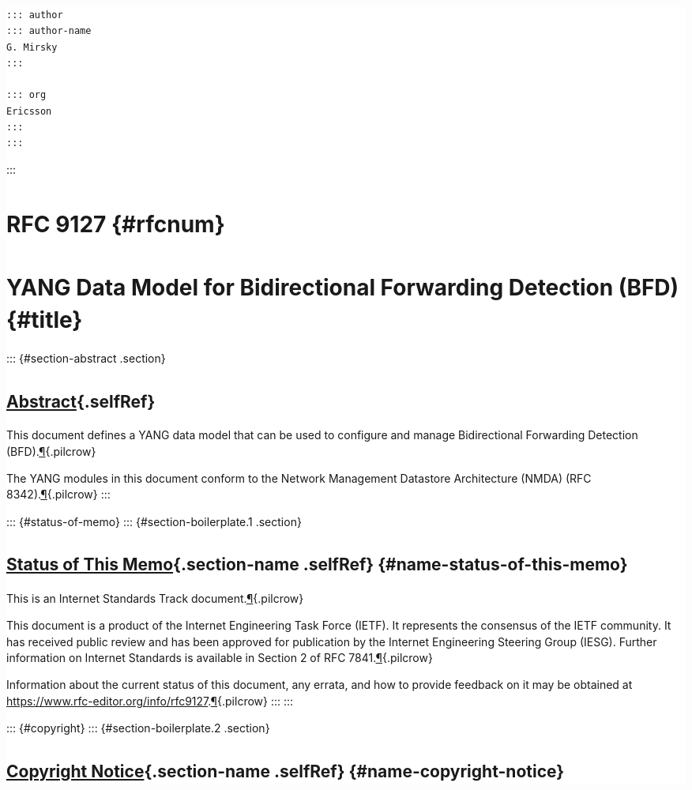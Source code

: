     ::: author
    ::: author-name
    G. Mirsky
    :::

    ::: org
    Ericsson
    :::
    :::
:::

# RFC 9127 {#rfcnum}

# YANG Data Model for Bidirectional Forwarding Detection (BFD) {#title}

::: {#section-abstract .section}
## [Abstract](#abstract){.selfRef}

This document defines a YANG data model that can be used to configure
and manage Bidirectional Forwarding Detection
(BFD).[¶](#section-abstract-1){.pilcrow}

The YANG modules in this document conform to the Network Management
Datastore Architecture (NMDA) (RFC
8342).[¶](#section-abstract-2){.pilcrow}
:::

::: {#status-of-memo}
::: {#section-boilerplate.1 .section}
## [Status of This Memo](#name-status-of-this-memo){.section-name .selfRef} {#name-status-of-this-memo}

This is an Internet Standards Track
document.[¶](#section-boilerplate.1-1){.pilcrow}

This document is a product of the Internet Engineering Task Force
(IETF). It represents the consensus of the IETF community. It has
received public review and has been approved for publication by the
Internet Engineering Steering Group (IESG). Further information on
Internet Standards is available in Section 2 of RFC
7841.[¶](#section-boilerplate.1-2){.pilcrow}

Information about the current status of this document, any errata, and
how to provide feedback on it may be obtained at
<https://www.rfc-editor.org/info/rfc9127>.[¶](#section-boilerplate.1-3){.pilcrow}
:::
:::

::: {#copyright}
::: {#section-boilerplate.2 .section}
## [Copyright Notice](#name-copyright-notice){.section-name .selfRef} {#name-copyright-notice}
